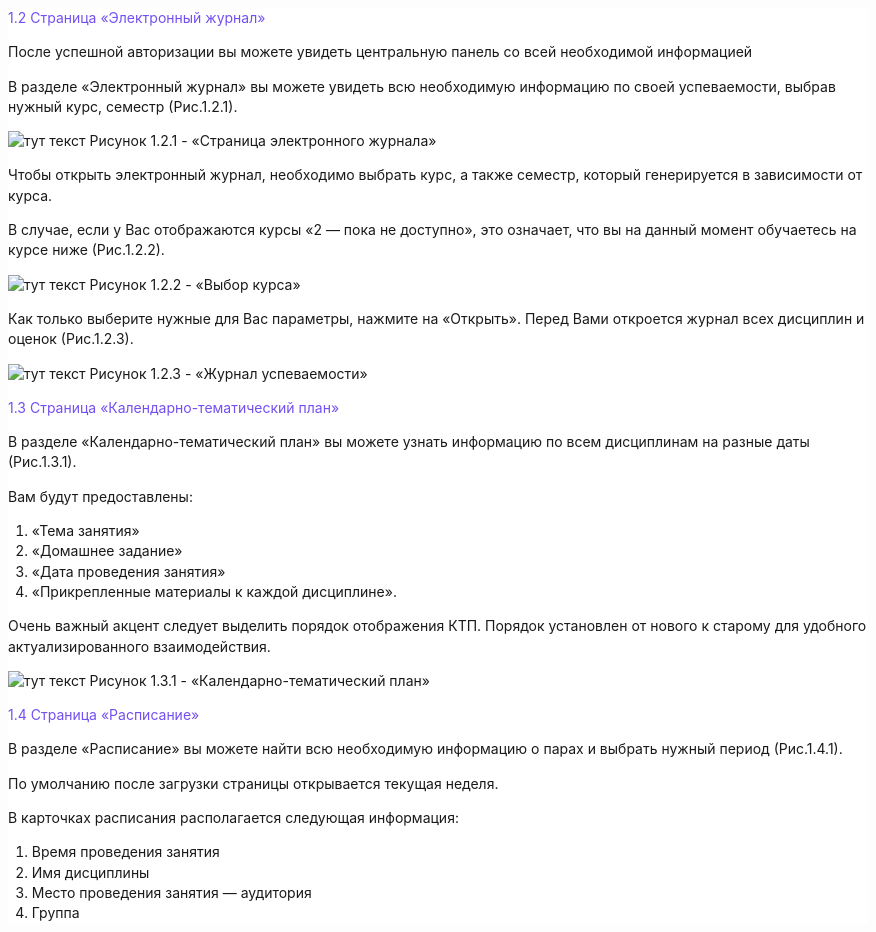 
<p><span style="color:#7350f2">1.2 Страница «Электронный журнал»</span></p>

После успешной авторизации вы можете увидеть центральную панель со всей необходимой информацией 

В разделе «Электронный журнал» вы можете увидеть всю необходимую информацию по своей успеваемости, выбрав нужный курс, семестр (Рис.1.2.1).

![тут текст](https://ic.wampi.ru/2022/09/17/Group-170.png)
 Рисунок 1.2.1 - «Страница электронного журнала»

Чтобы открыть электронный журнал, необходимо выбрать курс, а также семестр, который генерируется в зависимости от курса. 

В случае, если у Вас отображаются курсы «2 — пока не доступно», это означает, что вы на данный момент обучаетесь на курсе ниже (Рис.1.2.2). 

![тут текст](https://ic.wampi.ru/2022/09/17/Group-134.png)
 Рисунок 1.2.2 - «Выбор курса»

Как только выберите нужные для Вас параметры, нажмите на «Открыть». Перед Вами откроется журнал всех дисциплин и оценок (Рис.1.2.3).

![тут текст](https://ic.wampi.ru/2022/09/17/Group-177ba4b0f70fc0601c3.png)
 Рисунок 1.2.3 - «Журнал успеваемости»


<p><span style="color:#7350f2">1.3 Страница «Календарно-тематический план»</span></p>

В разделе «Календарно-тематический план» вы можете узнать информацию по всем дисциплинам на разные даты (Рис.1.3.1). 

Вам будут предоставлены:
1. «Тема занятия»
2. «Домашнее задание»
3. «Дата проведения занятия»
4. «Прикрепленные материалы к каждой дисциплине».

Очень важный акцент следует выделить порядок отображения КТП. Порядок установлен от нового к старому для удобного актуализированного взаимодействия.
 
![тут текст](https://im.wampi.ru/2022/09/17/Group-133.png)
Рисунок 1.3.1 - «Календарно-тематический план»



<p><span style="color:#7350f2">1.4 Страница «Расписание»</span></p>

В разделе «Расписание» вы можете найти всю необходимую информацию о парах и выбрать нужный период (Рис.1.4.1).

По умолчанию после загрузки страницы открывается текущая неделя.

В карточках расписания располагается следующая информация:
1. Время проведения занятия
2. Имя дисциплины
3. Место проведения занятия — аудитория
4. Группа
